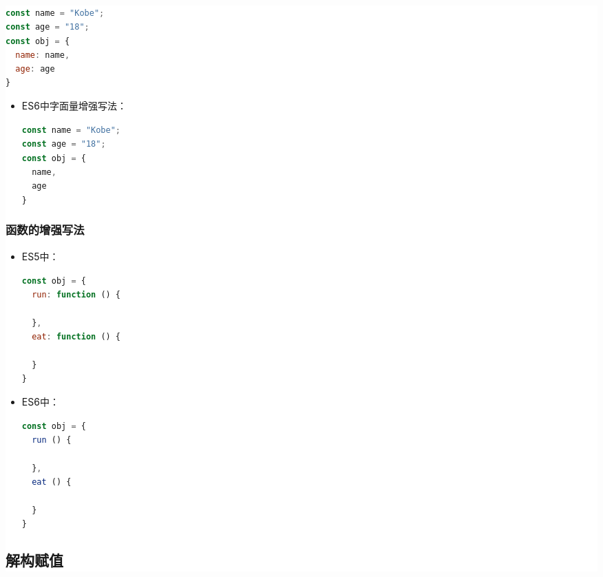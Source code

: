   ```javascript
  const name = "Kobe";
  const age = "18";
  const obj = {
  	name: name,
  	age: age
  }
  ```

  

- ES6中字面量增强写法：

  ```javascript
  const name = "Kobe";
  const age = "18";
  const obj = {
  	name,
  	age
  }
  ```

  

### 函数的增强写法

- ES5中：

  ```javascript
  const obj = {
  	run: function () {
  	
  	},
  	eat: function () {
  	
  	}
  }
  ```

  

- ES6中：

  ```javascript
  const obj = {
  	run () {
  	
  	},
  	eat () {
  	
  	}
  }
  ```

  



## 解构赋值
